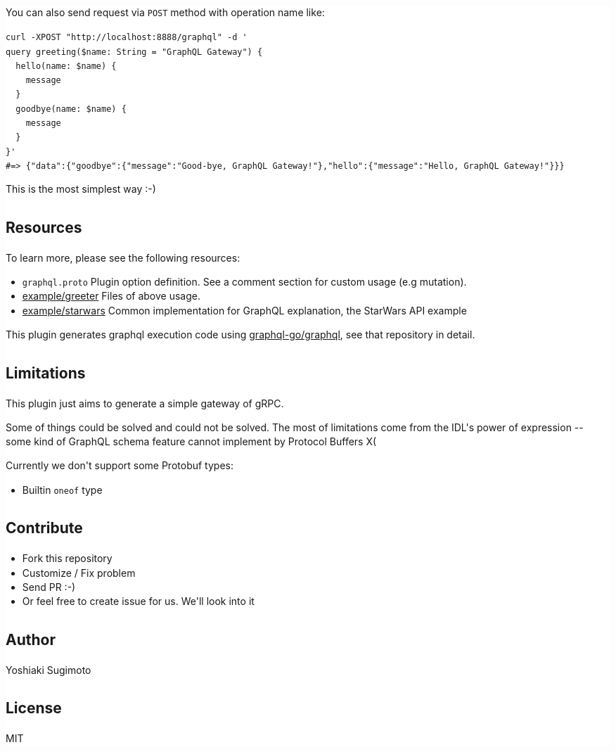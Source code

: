 You can also send request via `POST` method with operation name like:

```shell
curl -XPOST "http://localhost:8888/graphql" -d '
query greeting($name: String = "GraphQL Gateway") {
  hello(name: $name) {
    message
  }
  goodbye(name: $name) {
    message
  }
}'
#=> {"data":{"goodbye":{"message":"Good-bye, GraphQL Gateway!"},"hello":{"message":"Hello, GraphQL Gateway!"}}}
```

This is the most simplest way :-)

## Resources

To learn more, please see the following resources:

- `graphql.proto` Plugin option definition. See a comment section for custom usage (e.g mutation).
- [example/greeter](https://github.com/ysugimoto/grpc-graphql-gateway/tree/master/example/greeter) Files of above usage.
- [example/starwars](https://github.com/ysugimoto/grpc-graphql-gateway/tree/master/example/starwars) Common implementation for GraphQL explanation, the StarWars API example

This plugin generates graphql execution code using [graphql-go/graphql](https://github.com/graphql-go/graphql), see that repository in detail.

## Limitations

This plugin just aims to generate a simple gateway of gRPC.

Some of things could be solved and could not be solved.
The most of limitations come from the IDL's power of expression -- some kind of GraphQL schema feature cannot implement by Protocol Buffers X(

Currently we don't support some Protobuf types:

- Builtin `oneof` type

## Contribute

- Fork this repository
- Customize / Fix problem
- Send PR :-)
- Or feel free to create issue for us. We'll look into it

## Author

Yoshiaki Sugimoto

## License

MIT

